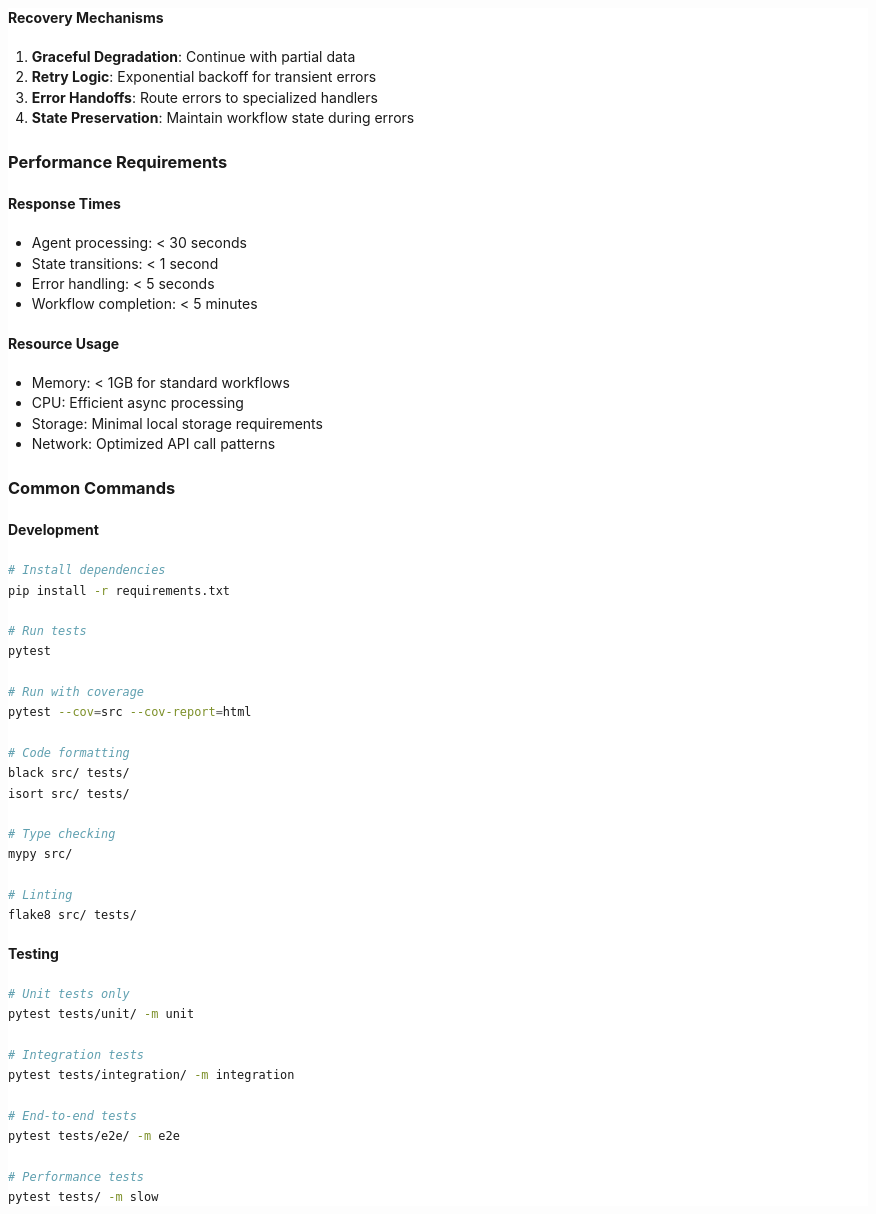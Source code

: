 #### Recovery Mechanisms
1. **Graceful Degradation**: Continue with partial data
2. **Retry Logic**: Exponential backoff for transient errors
3. **Error Handoffs**: Route errors to specialized handlers
4. **State Preservation**: Maintain workflow state during errors

### Performance Requirements

#### Response Times
- Agent processing: < 30 seconds
- State transitions: < 1 second
- Error handling: < 5 seconds
- Workflow completion: < 5 minutes

#### Resource Usage
- Memory: < 1GB for standard workflows
- CPU: Efficient async processing
- Storage: Minimal local storage requirements
- Network: Optimized API call patterns

### Common Commands

#### Development
```bash
# Install dependencies
pip install -r requirements.txt

# Run tests
pytest

# Run with coverage
pytest --cov=src --cov-report=html

# Code formatting
black src/ tests/
isort src/ tests/

# Type checking
mypy src/

# Linting
flake8 src/ tests/
```

#### Testing
```bash
# Unit tests only
pytest tests/unit/ -m unit

# Integration tests
pytest tests/integration/ -m integration

# End-to-end tests
pytest tests/e2e/ -m e2e

# Performance tests
pytest tests/ -m slow
```
